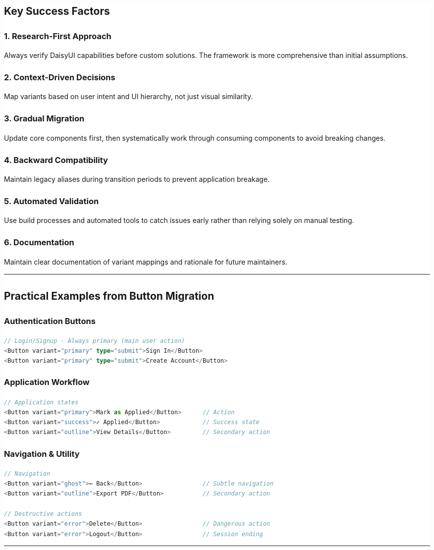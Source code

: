 
## Key Success Factors

### 1. **Research-First Approach**
Always verify DaisyUI capabilities before custom solutions. The framework is more comprehensive than initial assumptions.

### 2. **Context-Driven Decisions** 
Map variants based on user intent and UI hierarchy, not just visual similarity.

### 3. **Gradual Migration**
Update core components first, then systematically work through consuming components to avoid breaking changes.

### 4. **Backward Compatibility**
Maintain legacy aliases during transition periods to prevent application breakage.

### 5. **Automated Validation**
Use build processes and automated tools to catch issues early rather than relying solely on manual testing.

### 6. **Documentation**
Maintain clear documentation of variant mappings and rationale for future maintainers.

---

## Practical Examples from Button Migration

### Authentication Buttons
```typescript
// Login/Signup - Always primary (main user action)
<Button variant="primary" type="submit">Sign In</Button>
<Button variant="primary" type="submit">Create Account</Button>
```

### Application Workflow
```typescript
// Application states
<Button variant="primary">Mark as Applied</Button>      // Action
<Button variant="success">✓ Applied</Button>            // Success state
<Button variant="outline">View Details</Button>         // Secondary action
```

### Navigation & Utility
```typescript
// Navigation
<Button variant="ghost">← Back</Button>                 // Subtle navigation
<Button variant="outline">Export PDF</Button>           // Secondary action

// Destructive actions  
<Button variant="error">Delete</Button>                 // Dangerous action
<Button variant="error">Logout</Button>                 // Session ending
```

---